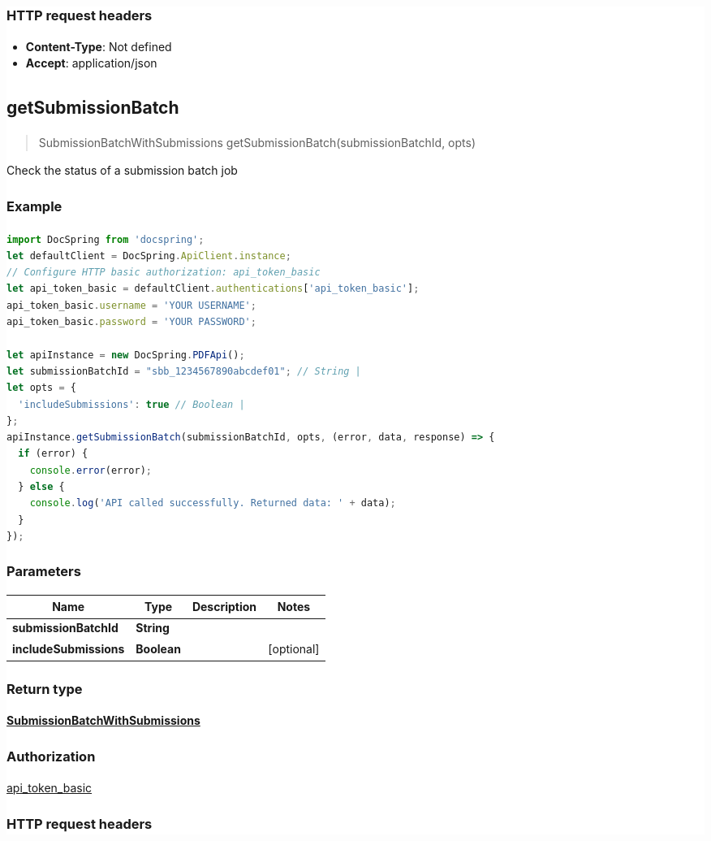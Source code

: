 ### HTTP request headers

- **Content-Type**: Not defined
- **Accept**: application/json


## getSubmissionBatch

> SubmissionBatchWithSubmissions getSubmissionBatch(submissionBatchId, opts)

Check the status of a submission batch job

### Example

```javascript
import DocSpring from 'docspring';
let defaultClient = DocSpring.ApiClient.instance;
// Configure HTTP basic authorization: api_token_basic
let api_token_basic = defaultClient.authentications['api_token_basic'];
api_token_basic.username = 'YOUR USERNAME';
api_token_basic.password = 'YOUR PASSWORD';

let apiInstance = new DocSpring.PDFApi();
let submissionBatchId = "sbb_1234567890abcdef01"; // String | 
let opts = {
  'includeSubmissions': true // Boolean | 
};
apiInstance.getSubmissionBatch(submissionBatchId, opts, (error, data, response) => {
  if (error) {
    console.error(error);
  } else {
    console.log('API called successfully. Returned data: ' + data);
  }
});
```

### Parameters


Name | Type | Description  | Notes
------------- | ------------- | ------------- | -------------
 **submissionBatchId** | **String**|  | 
 **includeSubmissions** | **Boolean**|  | [optional] 

### Return type

[**SubmissionBatchWithSubmissions**](SubmissionBatchWithSubmissions.md)

### Authorization

[api_token_basic](../README.md#api_token_basic)

### HTTP request headers
